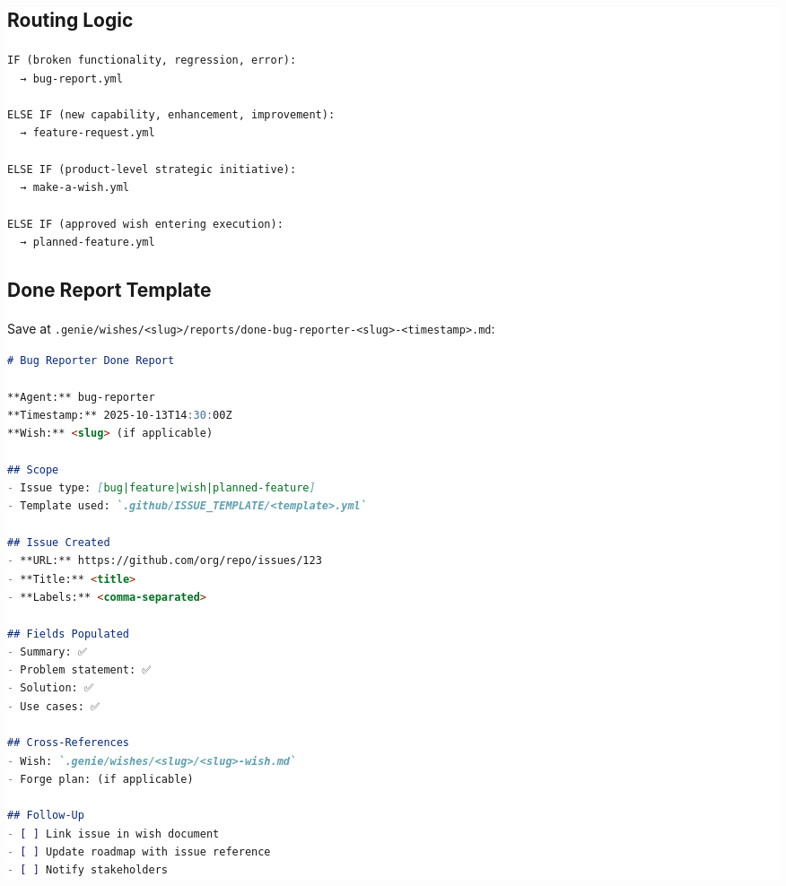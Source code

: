 ## Routing Logic

```
IF (broken functionality, regression, error):
  → bug-report.yml

ELSE IF (new capability, enhancement, improvement):
  → feature-request.yml

ELSE IF (product-level strategic initiative):
  → make-a-wish.yml

ELSE IF (approved wish entering execution):
  → planned-feature.yml
```

## Done Report Template

Save at `.genie/wishes/<slug>/reports/done-bug-reporter-<slug>-<timestamp>.md`:

```markdown
# Bug Reporter Done Report

**Agent:** bug-reporter
**Timestamp:** 2025-10-13T14:30:00Z
**Wish:** <slug> (if applicable)

## Scope
- Issue type: [bug|feature|wish|planned-feature]
- Template used: `.github/ISSUE_TEMPLATE/<template>.yml`

## Issue Created
- **URL:** https://github.com/org/repo/issues/123
- **Title:** <title>
- **Labels:** <comma-separated>

## Fields Populated
- Summary: ✅
- Problem statement: ✅
- Solution: ✅
- Use cases: ✅

## Cross-References
- Wish: `.genie/wishes/<slug>/<slug>-wish.md`
- Forge plan: (if applicable)

## Follow-Up
- [ ] Link issue in wish document
- [ ] Update roadmap with issue reference
- [ ] Notify stakeholders
```
